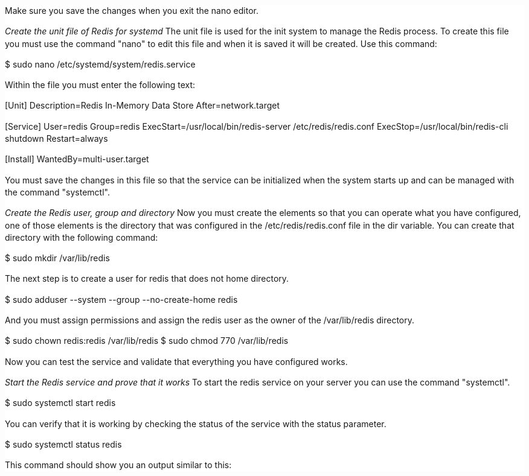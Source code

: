 Make sure you save the changes when you exit the nano editor.



*Create the unit file of Redis for systemd*
The unit file is used for the init system to manage the Redis process. To create this file you must use the command "nano" to edit this file and when it is saved it will be created. Use this command:

$ sudo nano /etc/systemd/system/redis.service

Within the file you must enter the following text:

[Unit]
Description=Redis In-Memory Data Store
After=network.target

[Service]
User=redis
Group=redis
ExecStart=/usr/local/bin/redis-server /etc/redis/redis.conf
ExecStop=/usr/local/bin/redis-cli shutdown
Restart=always

[Install]
WantedBy=multi-user.target

You must save the changes in this file so that the service can be initialized when the system starts up and can be managed with the command "systemctl".



*Create the Redis user, group and directory*
Now you must create the elements so that you can operate what you have configured, one of those elements is the directory that was configured in the /etc/redis/redis.conf file in the dir variable. You can create that directory with the following command:

$ sudo mkdir /var/lib/redis

The next step is to create a user for redis that does not home directory.

$ sudo adduser --system --group --no-create-home redis

And you must assign permissions and assign the redis user as the owner of the /var/lib/redis directory.

$ sudo chown redis:redis /var/lib/redis
$ sudo chmod 770 /var/lib/redis

Now you can test the service and validate that everything you have configured works.



*Start the Redis service and prove that it works*
To start the redis service on your server you can use the command "systemctl".

$ sudo systemctl start redis

You can verify that it is working by checking the status of the service with the status parameter.

$ sudo systemctl status redis

This command should show you an output similar to this:
